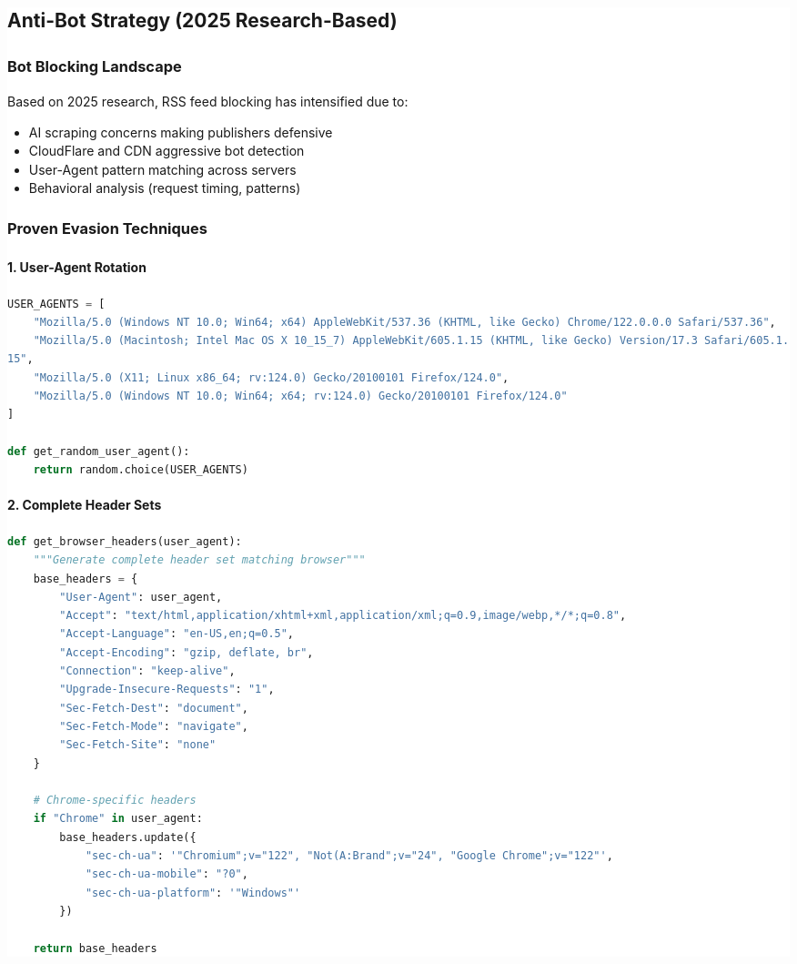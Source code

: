 ## Anti-Bot Strategy (2025 Research-Based)

### Bot Blocking Landscape
Based on 2025 research, RSS feed blocking has intensified due to:
- AI scraping concerns making publishers defensive
- CloudFlare and CDN aggressive bot detection
- User-Agent pattern matching across servers
- Behavioral analysis (request timing, patterns)

### Proven Evasion Techniques

#### 1. User-Agent Rotation
```python
USER_AGENTS = [
    "Mozilla/5.0 (Windows NT 10.0; Win64; x64) AppleWebKit/537.36 (KHTML, like Gecko) Chrome/122.0.0.0 Safari/537.36",
    "Mozilla/5.0 (Macintosh; Intel Mac OS X 10_15_7) AppleWebKit/605.1.15 (KHTML, like Gecko) Version/17.3 Safari/605.1.15",
    "Mozilla/5.0 (X11; Linux x86_64; rv:124.0) Gecko/20100101 Firefox/124.0",
    "Mozilla/5.0 (Windows NT 10.0; Win64; x64; rv:124.0) Gecko/20100101 Firefox/124.0"
]

def get_random_user_agent():
    return random.choice(USER_AGENTS)
```

#### 2. Complete Header Sets
```python
def get_browser_headers(user_agent):
    """Generate complete header set matching browser"""
    base_headers = {
        "User-Agent": user_agent,
        "Accept": "text/html,application/xhtml+xml,application/xml;q=0.9,image/webp,*/*;q=0.8",
        "Accept-Language": "en-US,en;q=0.5",
        "Accept-Encoding": "gzip, deflate, br",
        "Connection": "keep-alive",
        "Upgrade-Insecure-Requests": "1",
        "Sec-Fetch-Dest": "document",
        "Sec-Fetch-Mode": "navigate",
        "Sec-Fetch-Site": "none"
    }
    
    # Chrome-specific headers
    if "Chrome" in user_agent:
        base_headers.update({
            "sec-ch-ua": '"Chromium";v="122", "Not(A:Brand";v="24", "Google Chrome";v="122"',
            "sec-ch-ua-mobile": "?0",
            "sec-ch-ua-platform": '"Windows"'
        })
    
    return base_headers
```
